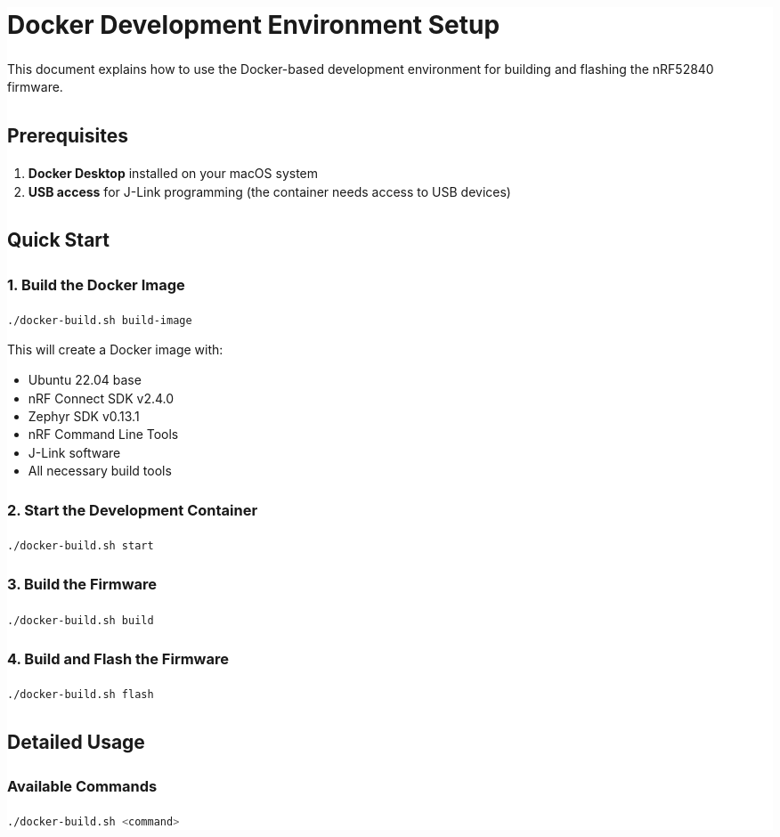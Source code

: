 # Docker Development Environment Setup

This document explains how to use the Docker-based development environment for building and flashing the nRF52840 firmware.

## Prerequisites

1. **Docker Desktop** installed on your macOS system
2. **USB access** for J-Link programming (the container needs access to USB devices)

## Quick Start

### 1. Build the Docker Image

```bash
./docker-build.sh build-image
```

This will create a Docker image with:
- Ubuntu 22.04 base
- nRF Connect SDK v2.4.0
- Zephyr SDK v0.13.1
- nRF Command Line Tools
- J-Link software
- All necessary build tools

### 2. Start the Development Container

```bash
./docker-build.sh start
```

### 3. Build the Firmware

```bash
./docker-build.sh build
```

### 4. Build and Flash the Firmware

```bash
./docker-build.sh flash
```

## Detailed Usage

### Available Commands

```bash
./docker-build.sh <command>
```
